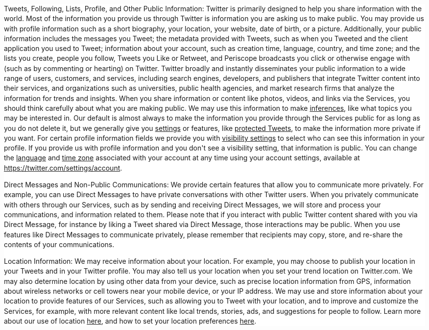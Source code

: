 Tweets, Following, Lists, Profile, and Other Public Information: Twitter
is primarily designed to help you share information with the world. Most
of the information you provide us through Twitter is information you are
asking us to make public. You may provide us with profile information
such as a short biography, your location, your website, date of birth,
or a picture. Additionally, your public information includes the
messages you Tweet; the metadata provided with Tweets, such as when you
Tweeted and the client application you used to Tweet; information about
your account, such as creation time, language, country, and time zone;
and the lists you create, people you follow, Tweets you Like or Retweet,
and Periscope broadcasts you click or otherwise engage with (such as by
commenting or hearting) on Twitter. Twitter broadly and instantly
disseminates your public information to a wide range of users,
customers, and services, including search engines, developers, and
publishers that integrate Twitter content into their services, and
organizations such as universities, public health agencies, and market
research firms that analyze the information for trends and insights.
When you share information or content like photos, videos, and links via
the Services, you should think carefully about what you are making
public. We may use this information to make
[inferences](https://twitter.com/your_twitter_data), like what topics
you may be interested in. Our default is almost always to make the
information you provide through the Services public for as long as you
do not delete it, but we generally give you
[settings](https://twitter.com/settings/safety) or features, like
[protected Tweets](https://support.twitter.com/articles/14016#), to make
the information more private if you want. For certain profile
information fields we provide you with [visibility
settings](https://support.twitter.com/articles/20172733#) to select who
can see this information in your profile. If you provide us with profile
information and you don't see a visibility setting, that information is
public. You can change the
[language](https://support.twitter.com/articles/119137#) and [time
zone](https://support.twitter.com/articles/20169405#) associated with
your account at any time using your account settings, available at
<https://twitter.com/settings/account>.

Direct Messages and Non-Public Communications: We provide certain
features that allow you to communicate more privately. For example, you
can use Direct Messages to have private conversations with other Twitter
users. When you privately communicate with others through our Services,
such as by sending and receiving Direct Messages, we will store and
process your communications, and information related to them. Please
note that if you interact with public Twitter content shared with you
via Direct Message, for instance by liking a Tweet shared via Direct
Message, those interactions may be public. When you use features like
Direct Messages to communicate privately, please remember that
recipients may copy, store, and re-share the contents of your
communications.

Location Information: We may receive information about your location.
For example, you may choose to publish your location in your Tweets and
in your Twitter profile. You may also tell us your location when you set
your trend location on Twitter.com. We may also determine location by
using other data from your device, such as precise location information
from GPS, information about wireless networks or cell towers near your
mobile device, or your IP address. We may use and store information
about your location to provide features of our Services, such as
allowing you to Tweet with your location, and to improve and customize
the Services, for example, with more relevant content like local trends,
stories, ads, and suggestions for people to follow. Learn more about our
use of location [here](https://support.twitter.com/articles/78525#), and
how to set your location preferences
[here](https://support.twitter.com/articles/118492#).
